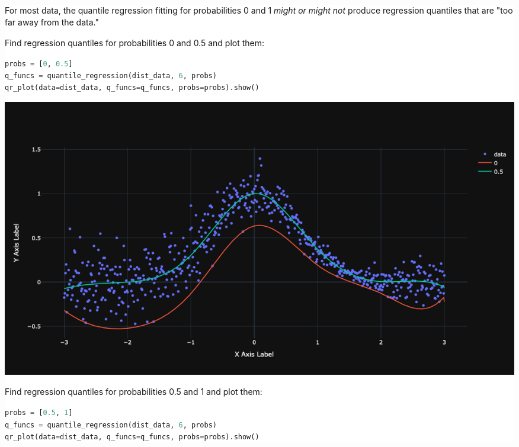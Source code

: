For most data, the quantile regression fitting for probabilities $0$ and $1$ *might or might not* produce regression quantiles that are "too far away from the data."

Find regression quantiles for probabilities $0$ and $0.5$ and plot them:


```python
probs = [0, 0.5]
q_funcs = quantile_regression(dist_data, 6, probs)
qr_plot(data=dist_data, q_funcs=q_funcs, probs=probs).show()
```

![](./img/output_67_0.png)

Find regression quantiles for probabilities $0.5$ and $1$ and plot them:

```python
probs = [0.5, 1]
q_funcs = quantile_regression(dist_data, 6, probs)
qr_plot(data=dist_data, q_funcs=q_funcs, probs=probs).show()
```
